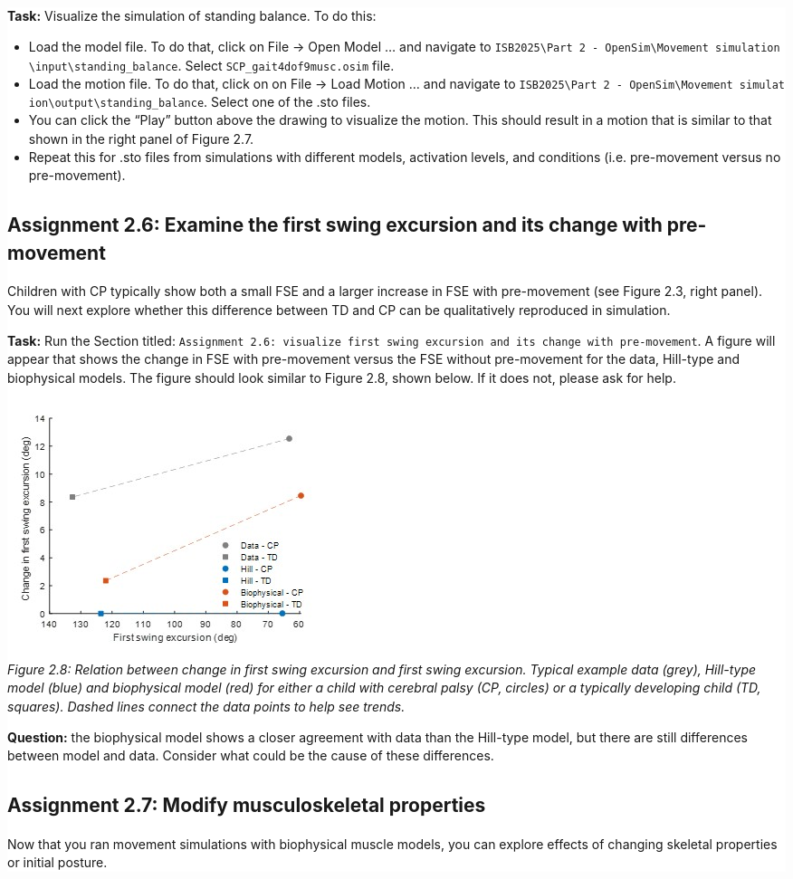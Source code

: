 **Task:** Visualize the simulation of standing balance. To do this:
-	Load the model file. To do that, click on File -> Open Model …  and navigate to `ISB2025\Part 2 - OpenSim\Movement simulation\input\standing_balance`. Select `SCP_gait4dof9musc.osim` file.
-	Load the motion file. To do that, click on on File -> Load Motion … and navigate to `ISB2025\Part 2 - OpenSim\Movement simulation\output\standing_balance`. Select one of the .sto files. 
-	You can click the “Play” button above the drawing to visualize the motion. This should result in a motion that is similar to that shown in the right panel of Figure 2.7.
-	Repeat this for .sto files from simulations with different models, activation levels, and conditions (i.e. pre-movement versus no pre-movement). 


## Assignment 2.6: Examine the first swing excursion and its change with pre-movement ##

Children with CP typically show both a small FSE and a larger increase in FSE with pre-movement (see Figure 2.3, right panel). You will next explore whether this difference between TD and CP can be qualitatively reproduced in simulation.

**Task:** Run the Section titled: `Assignment 2.6: visualize first swing excursion and its change with pre-movement`. A figure will appear that shows the change in FSE with pre-movement versus the FSE without pre-movement for the data, Hill-type and biophysical models. The figure should look similar to Figure 2.8, shown below. If it does not, please ask for help.

![picture](images/Fig2-8.jpg)

*Figure 2.8: Relation between change in first swing excursion and first swing excursion. Typical example data (grey), Hill-type model (blue) and biophysical model (red) for either a child with cerebral palsy (CP, circles) or a typically developing child (TD, squares). Dashed lines connect the data points to help see trends.*

**Question:** the biophysical model shows a closer agreement with data than the Hill-type model, but there are still differences between model and data. Consider what could be the cause of these differences. 

## Assignment 2.7: Modify musculoskeletal properties ##

Now that you ran movement simulations with biophysical muscle models, you can explore effects of changing skeletal properties or initial posture. 
